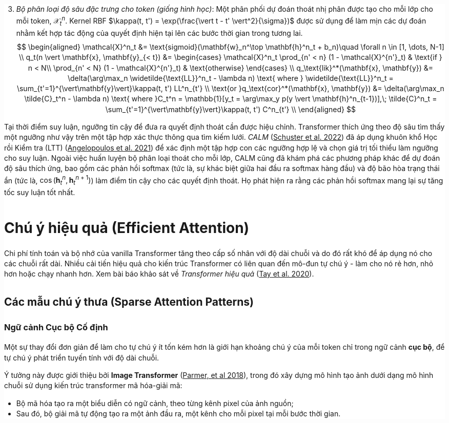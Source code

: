 3.  _Bộ phân loại độ sâu đặc trưng cho token (giống hình học)_: Một phân phối dự đoán thoát nhị phân được tạo cho mỗi lớp cho mỗi token, $\mathcal{X}^n_t$. Kernel RBF $\kappa(t, t') = \exp(\frac{\vert t - t' \vert^2}{\sigma})$ được sử dụng để làm mịn các dự đoán nhằm kết hợp tác động của quyết định hiện tại lên các bước thời gian trong tương lai.
    $$
    \begin{aligned}
    \mathcal{X}^n_t &= \text{sigmoid}(\mathbf{w}_n^\top \mathbf{h}^n_t + b_n)\quad \forall n \in [1, \dots, N-1] \\
    q_t(n \vert \mathbf{x}, \mathbf{y}_{< t}) &= \begin{cases}
    \mathcal{X}^n_t \prod_{n' < n} (1 - \mathcal{X}^{n'}_t) & \text{if } n < N\\
    \prod_{n' < N} (1 - \mathcal{X}^{n'}_t) & \text{otherwise}
    \end{cases} \\
    q_\text{lik}^*(\mathbf{x}, \mathbf{y}) &= \delta(\arg\max_n \widetilde{\text{LL}}^n_t - \lambda n) \text{ where } \widetilde{\text{LL}}^n_t = \sum_{t'=1}^{\vert\mathbf{y}\vert}\kappa(t, t') LL^n_{t'} \\
    \text{or }q_\text{cor}^*(\mathbf{x}, \mathbf{y}) &= \delta(\arg\max_n \tilde{C}_t^n - \lambda n) \text{ where }C_t^n = \mathbb{1}[y_t = \arg\max_y p(y \vert \mathbf{h}^n_{t-1})],\; \tilde{C}^n_t = \sum_{t'=1}^{\vert\mathbf{y}\vert}\kappa(t, t') C^n_{t'} \\
    \end{aligned}
    $$

Tại thời điểm suy luận, ngưỡng tin cậy để đưa ra quyết định thoát cần được hiệu chỉnh. Transformer thích ứng theo độ sâu tìm thấy một ngưỡng như vậy trên một tập hợp xác thực thông qua tìm kiếm lưới. _CALM_ ([Schuster et al. 2022](https://arxiv.org/abs/2207.07061)) đã áp dụng khuôn khổ Học rồi Kiểm tra (LTT) ([Angelopoulos et al. 2021](https://arxiv.org/abs/2110.01052)) để xác định một tập hợp con các ngưỡng hợp lệ và chọn giá trị tối thiểu làm ngưỡng cho suy luận. Ngoài việc huấn luyện bộ phân loại thoát cho mỗi lớp, CALM cũng đã khám phá các phương pháp khác để dự đoán độ sâu thích ứng, bao gồm các phản hồi softmax (tức là, sự khác biệt giữa hai đầu ra softmax hàng đầu) và độ bão hòa trạng thái ẩn (tức là, $\cos(\mathbf{h}^n_t, \mathbf{h}^{n+1}_t)$) làm điểm tin cậy cho các quyết định thoát. Họ phát hiện ra rằng các phản hồi softmax mang lại sự tăng tốc suy luận tốt nhất.

# Chú ý hiệu quả (Efficient Attention)

Chi phí tính toán và bộ nhớ của vanilla Transformer tăng theo cấp số nhân với độ dài chuỗi và do đó rất khó để áp dụng nó cho các chuỗi rất dài. Nhiều cải tiến hiệu quả cho kiến trúc Transformer có liên quan đến mô-đun tự chú ý - làm cho nó rẻ hơn, nhỏ hơn hoặc chạy nhanh hơn. Xem bài báo khảo sát về _Transformer hiệu quả_ ([Tay et al. 2020](https://arxiv.org/abs/2009.06732)).

## Các mẫu chú ý thưa (Sparse Attention Patterns)

### Ngữ cảnh Cục bộ Cố định

Một sự thay đổi đơn giản để làm cho tự chú ý ít tốn kém hơn là giới hạn khoảng chú ý của mỗi token chỉ trong ngữ cảnh **cục bộ**, để tự chú ý phát triển tuyến tính với độ dài chuỗi.

Ý tưởng này được giới thiệu bởi **Image Transformer** ([Parmer, et al 2018](https://arxiv.org/abs/1802.05751)), trong đó xây dựng mô hình tạo ảnh dưới dạng mô hình chuỗi sử dụng kiến trúc transformer mã hóa-giải mã:

- Bộ mã hóa tạo ra một biểu diễn có ngữ cảnh, theo từng kênh pixel của ảnh nguồn;
- Sau đó, bộ giải mã tự động tạo ra một ảnh đầu ra, một kênh cho mỗi pixel tại mỗi bước thời gian.
